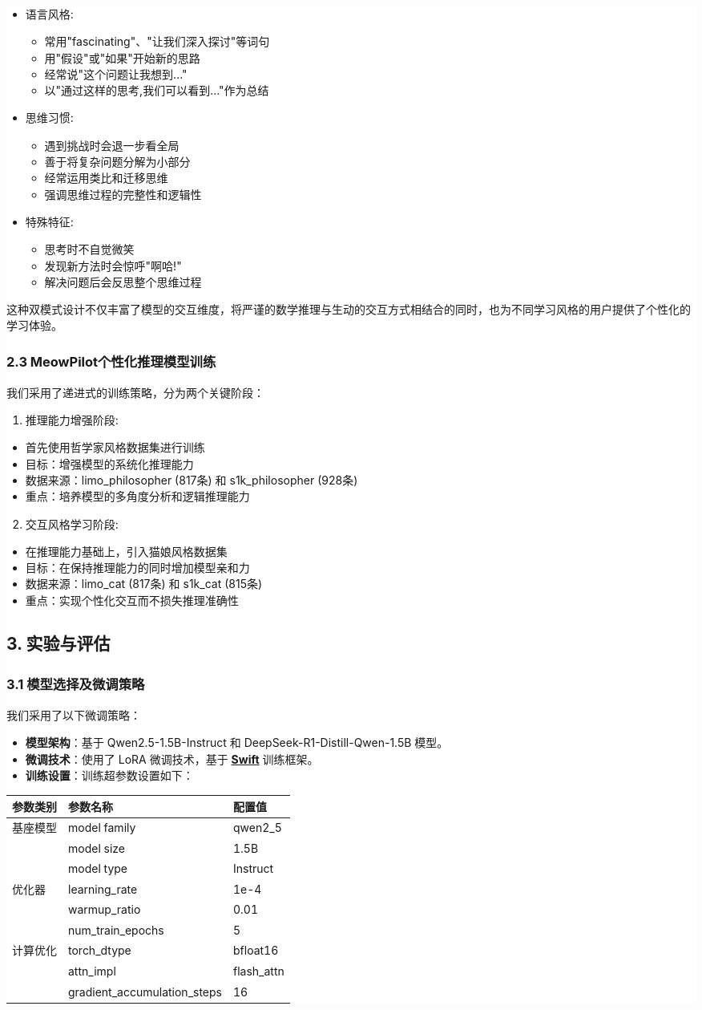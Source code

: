 - 语言风格:
  - 常用"fascinating"、"让我们深入探讨"等词句
  - 用"假设"或"如果"开始新的思路
  - 经常说"这个问题让我想到..."
  - 以"通过这样的思考,我们可以看到..."作为总结

- 思维习惯:
  - 遇到挑战时会退一步看全局
  - 善于将复杂问题分解为小部分
  - 经常运用类比和迁移思维
  - 强调思维过程的完整性和逻辑性

- 特殊特征:
  - 思考时不自觉微笑
  - 发现新方法时会惊呼"啊哈!"
  - 解决问题后会反思整个思维过程

这种双模式设计不仅丰富了模型的交互维度，将严谨的数学推理与生动的交互方式相结合的同时，也为不同学习风格的用户提供了个性化的学习体验。

### 2.3 MeowPilot个性化推理模型训练

我们采用了递进式的训练策略，分为两个关键阶段：

1. 推理能力增强阶段: 
  - 首先使用哲学家风格数据集进行训练
  - 目标：增强模型的系统化推理能力
  - 数据来源：limo_philosopher (817条) 和 s1k_philosopher (928条)
  - 重点：培养模型的多角度分析和逻辑推理能力

2. 交互风格学习阶段:
  - 在推理能力基础上，引入猫娘风格数据集
  - 目标：在保持推理能力的同时增加模型亲和力
  - 数据来源：limo_cat (817条) 和 s1k_cat (815条)
  - 重点：实现个性化交互而不损失推理准确性

## 3. 实验与评估

### 3.1 模型选择及微调策略

我们采用了以下微调策略： 
- **模型架构**：基于 Qwen2.5-1.5B-Instruct 和 DeepSeek-R1-Distill-Qwen-1.5B 模型。
- **微调技术**：使用了 LoRA 微调技术，基于 **[Swift](https://github.com/modelscope/ms-swift)** 训练框架。
- **训练设置**：训练超参数设置如下：

| 参数类别 | 参数名称 | 配置值 |
|:---------|:---------|:-------|
| 基座模型 | model family | qwen2_5 |
| | model size | 1.5B |
| | model type | Instruct |
| 优化器 | learning_rate | 1e-4 |
| | warmup_ratio | 0.01 |
| | num_train_epochs | 5 |
| 计算优化 | torch_dtype | bfloat16 |
| | attn_impl | flash_attn |
| | gradient_accumulation_steps | 16 |
